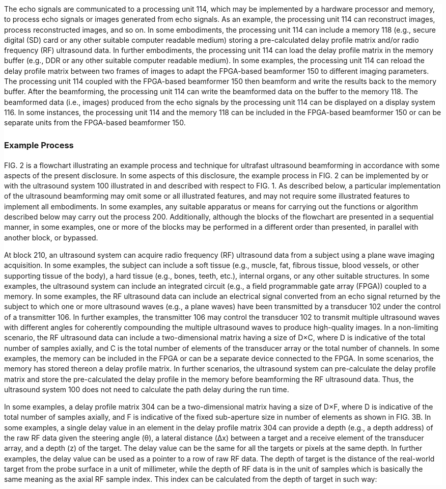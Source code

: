 The echo signals are communicated to a processing unit 114, which may be implemented by a hardware processor and memory, to process echo signals or images generated from echo signals. As an example, the processing unit 114 can reconstruct images, process reconstructed images, and so on. In some embodiments, the processing unit 114 can include a memory 118 (e.g., secure digital (SD) card or any other suitable computer readable medium) storing a pre-calculated delay profile matrix and/or radio frequency (RF) ultrasound data. In further embodiments, the processing unit 114 can load the delay profile matrix in the memory buffer (e.g., DDR or any other suitable computer readable medium). In some examples, the processing unit 114 can reload the delay profile matrix between two frames of images to adapt the FPGA-based beamformer 150 to different imaging parameters. The processing unit 114 coupled with the FPGA-based beamformer 150 then beamform and write the results back to the memory buffer. After the beamforming, the processing unit 114 can write the beamformed data on the buffer to the memory 118. The beamformed data (i.e., images) produced from the echo signals by the processing unit 114 can be displayed on a display system 116. In some instances, the processing unit 114 and the memory 118 can be included in the FPGA-based beamformer 150 or can be separate units from the FPGA-based beamformer 150.

### Example Process

FIG. 2 is a flowchart illustrating an example process and technique for ultrafast ultrasound beamforming in accordance with some aspects of the present disclosure. In some aspects of this disclosure, the example process in FIG. 2 can be implemented by or with the ultrasound system 100 illustrated in and described with respect to FIG. 1. As described below, a particular implementation of the ultrasound beamforming may omit some or all illustrated features, and may not require some illustrated features to implement all embodiments. In some examples, any suitable apparatus or means for carrying out the functions or algorithm described below may carry out the process 200. Additionally, although the blocks of the flowchart are presented in a sequential manner, in some examples, one or more of the blocks may be performed in a different order than presented, in parallel with another block, or bypassed.

At block 210, an ultrasound system can acquire radio frequency (RF) ultrasound data from a subject using a plane wave imaging acquisition. In some examples, the subject can include a soft tissue (e.g., muscle, fat, fibrous tissue, blood vessels, or other supporting tissue of the body), a hard tissue (e.g., bones, teeth, etc.), internal organs, or any other suitable structures. In some examples, the ultrasound system can include an integrated circuit (e.g., a field programmable gate array (FPGA)) coupled to a memory. In some examples, the RF ultrasound data can include an electrical signal converted from an echo signal returned by the subject to which one or more ultrasound waves (e.g., a plane waves) have been transmitted by a transducer 102 under the control of a transmitter 106. In further examples, the transmitter 106 may control the transducer 102 to transmit multiple ultrasound waves with different angles for coherently compounding the multiple ultrasound waves to produce high-quality images. In a non-limiting scenario, the RF ultrasound data can include a two-dimensional matrix having a size of D×C, where D is indicative of the total number of samples axially, and C is the total number of elements of the transducer array or the total number of channels. In some examples, the memory can be included in the FPGA or can be a separate device connected to the FPGA. In some scenarios, the memory has stored thereon a delay profile matrix. In further scenarios, the ultrasound system can pre-calculate the delay profile matrix and store the pre-calculated the delay profile in the memory before beamforming the RF ultrasound data. Thus, the ultrasound system 100 does not need to calculate the path delay during the run time.

In some examples, a delay profile matrix 304 can be a two-dimensional matrix having a size of D×F, where D is indicative of the total number of samples axially, and F is indicative of the fixed sub-aperture size in number of elements as shown in FIG. 3B. In some examples, a single delay value in an element in the delay profile matrix 304 can provide a depth (e.g., a depth address) of the raw RF data given the steering angle (θ), a lateral distance (Δx) between a target and a receive element of the transducer array, and a depth (z) of the target. The delay value can be the same for all the targets or pixels at the same depth. In further examples, the delay value can be used as a pointer to a row of raw RF data. The depth of target is the distance of the real-world target from the probe surface in a unit of millimeter, while the depth of RF data is in the unit of samples which is basically the same meaning as the axial RF sample index. This index can be calculated from the depth of target in such way:
